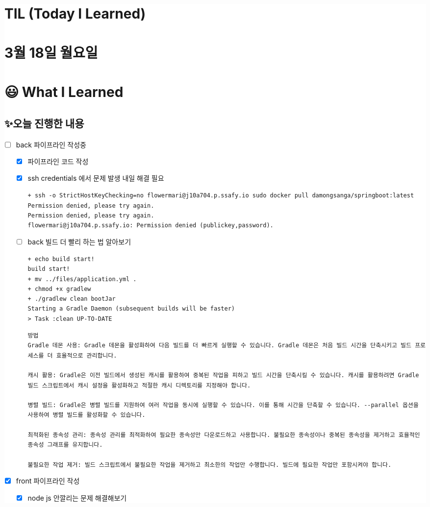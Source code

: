# TIL (Today I Learned)

# 3월 18일 월요일

# 😃 What I Learned

## ✨오늘 진행한 내용

- [ ]  back 파이프라인 작성중
    - [x]  파이프라인 코드 작성
    - [x]  ssh credentials 에서 문제 발생 내일 해결 필요
        
        ```docker
        + ssh -o StrictHostKeyChecking=no flowermari@j10a704.p.ssafy.io sudo docker pull damongsanga/springboot:latest
        Permission denied, please try again.
        Permission denied, please try again.
        flowermari@j10a704.p.ssafy.io: Permission denied (publickey,password).
        ```
        
    - [ ]  back 빌드 더 빨리 하는 법 알아보기
        
        ```docker
        + echo build start!
        build start!
        + mv ../files/application.yml .
        + chmod +x gradlew
        + ./gradlew clean bootJar
        Starting a Gradle Daemon (subsequent builds will be faster)
        > Task :clean UP-TO-DATE
        ```
        
        ```docker
        방법
        Gradle 데몬 사용: Gradle 데몬을 활성화하여 다음 빌드를 더 빠르게 실행할 수 있습니다. Gradle 데몬은 처음 빌드 시간을 단축시키고 빌드 프로세스를 더 효율적으로 관리합니다.
        
        캐시 활용: Gradle은 이전 빌드에서 생성된 캐시를 활용하여 중복된 작업을 피하고 빌드 시간을 단축시킬 수 있습니다. 캐시를 활용하려면 Gradle 빌드 스크립트에서 캐시 설정을 활성화하고 적절한 캐시 디렉토리를 지정해야 합니다.
        
        병렬 빌드: Gradle은 병렬 빌드를 지원하여 여러 작업을 동시에 실행할 수 있습니다. 이를 통해 시간을 단축할 수 있습니다. --parallel 옵션을 사용하여 병렬 빌드를 활성화할 수 있습니다.
        
        최적화된 종속성 관리: 종속성 관리를 최적화하여 필요한 종속성만 다운로드하고 사용합니다. 불필요한 종속성이나 중복된 종속성을 제거하고 효율적인 종속성 그래프를 유지합니다.
        
        불필요한 작업 제거: 빌드 스크립트에서 불필요한 작업을 제거하고 최소한의 작업만 수행합니다. 빌드에 필요한 작업만 포함시켜야 합니다.
        ```
        
- [x]  front 파이프라인 작성
    - [x]  node js 안깔리는 문제 해결해보기
        